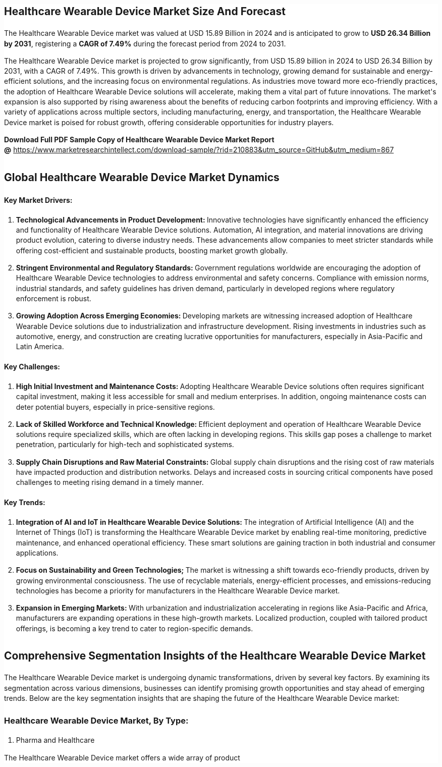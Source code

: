 <h2>Healthcare Wearable Device Market Size And Forecast</h2><p>The Healthcare Wearable Device market was valued at USD 15.89 Billion in 2024 and is anticipated to grow to <strong>USD 26.34 Billion by 2031</strong>, registering a <strong>CAGR of 7.49%</strong> during the forecast period from 2024 to 2031.</p><p>The Healthcare Wearable Device market is projected to grow significantly, from USD 15.89 billion in 2024 to USD 26.34 Billion by 2031, with a CAGR of 7.49%. This growth is driven by advancements in technology, growing demand for sustainable and energy-efficient solutions, and the increasing focus on environmental regulations. As industries move toward more eco-friendly practices, the adoption of Healthcare Wearable Device solutions will accelerate, making them a vital part of future innovations. The market's expansion is also supported by rising awareness about the benefits of reducing carbon footprints and improving efficiency. With a variety of applications across multiple sectors, including manufacturing, energy, and transportation, the Healthcare Wearable Device market is poised for robust growth, offering considerable opportunities for industry players.</p><p><strong>Download Full PDF Sample Copy of Healthcare Wearable Device Market Report @</strong>&nbsp;<a href="https://www.marketresearchintellect.com/download-sample/?rid=210883&amp;utm_source=GitHub&amp;utm_medium=867">https://www.marketresearchintellect.com/download-sample/?rid=210883&amp;utm_source=GitHub&amp;utm_medium=867</a></p><h2>Global Healthcare Wearable Device Market Dynamics</h2><h4><strong>Key Market Drivers:</strong></h4><ol><li><p><strong>Technological Advancements in Product Development:&nbsp;</strong>Innovative technologies have significantly enhanced the efficiency and functionality of Healthcare Wearable Device solutions. Automation, AI integration, and material innovations are driving product evolution, catering to diverse industry needs. These advancements allow companies to meet stricter standards while offering cost-efficient and sustainable products, boosting market growth globally.</p></li><li><p><strong>Stringent Environmental and Regulatory Standards:&nbsp;</strong>Government regulations worldwide are encouraging the adoption of Healthcare Wearable Device technologies to address environmental and safety concerns. Compliance with emission norms, industrial standards, and safety guidelines has driven demand, particularly in developed regions where regulatory enforcement is robust.</p></li><li><p><strong>Growing Adoption Across Emerging Economies:&nbsp;</strong>Developing markets are witnessing increased adoption of Healthcare Wearable Device solutions due to industrialization and infrastructure development. Rising investments in industries such as automotive, energy, and construction are creating lucrative opportunities for manufacturers, especially in Asia-Pacific and Latin America.</p></li></ol><h4><strong>Key Challenges:</strong></h4><ol><li><p><strong>High Initial Investment and Maintenance Costs:&nbsp;</strong>Adopting Healthcare Wearable Device solutions often requires significant capital investment, making it less accessible for small and medium enterprises. In addition, ongoing maintenance costs can deter potential buyers, especially in price-sensitive regions.</p></li><li><p><strong>Lack of Skilled Workforce and Technical Knowledge:&nbsp;</strong>Efficient deployment and operation of Healthcare Wearable Device solutions require specialized skills, which are often lacking in developing regions. This skills gap poses a challenge to market penetration, particularly for high-tech and sophisticated systems.</p></li><li><p><strong>Supply Chain Disruptions and Raw Material Constraints:&nbsp;</strong>Global supply chain disruptions and the rising cost of raw materials have impacted production and distribution networks. Delays and increased costs in sourcing critical components have posed challenges to meeting rising demand in a timely manner.</p></li></ol><h4><strong>Key Trends:</strong></h4><ol><li><p><strong>Integration of AI and IoT in Healthcare Wearable Device Solutions:&nbsp;</strong>The integration of Artificial Intelligence (AI) and the Internet of Things (IoT) is transforming the Healthcare Wearable Device market by enabling real-time monitoring, predictive maintenance, and enhanced operational efficiency. These smart solutions are gaining traction in both industrial and consumer applications.</p></li><li><p><strong>Focus on Sustainability and Green Technologies;&nbsp;</strong>The market is witnessing a shift towards eco-friendly products, driven by growing environmental consciousness. The use of recyclable materials, energy-efficient processes, and emissions-reducing technologies has become a priority for manufacturers in the Healthcare Wearable Device market.</p></li><li><p><strong>Expansion in Emerging Markets:&nbsp;</strong>With urbanization and industrialization accelerating in regions like Asia-Pacific and Africa, manufacturers are expanding operations in these high-growth markets. Localized production, coupled with tailored product offerings, is becoming a key trend to cater to region-specific demands.</p></li></ol><div class="article-main__content" data-test-id="publishing-text-block"><h2>Comprehensive Segmentation Insights of the Healthcare Wearable Device Market</h2><p>The Healthcare Wearable Device market is undergoing dynamic transformations, driven by several key factors. By examining its segmentation across various dimensions, businesses can identify promising growth opportunities and stay ahead of emerging trends. Below are the key segmentation insights that are shaping the future of the Healthcare Wearable Device market:</p><h3><strong>Healthcare Wearable Device Market, By Type:<br /></strong></h3><ol><li>Pharma and Healthcare</li></ol><p>The Healthcare Wearable Device market offers a wide array of product